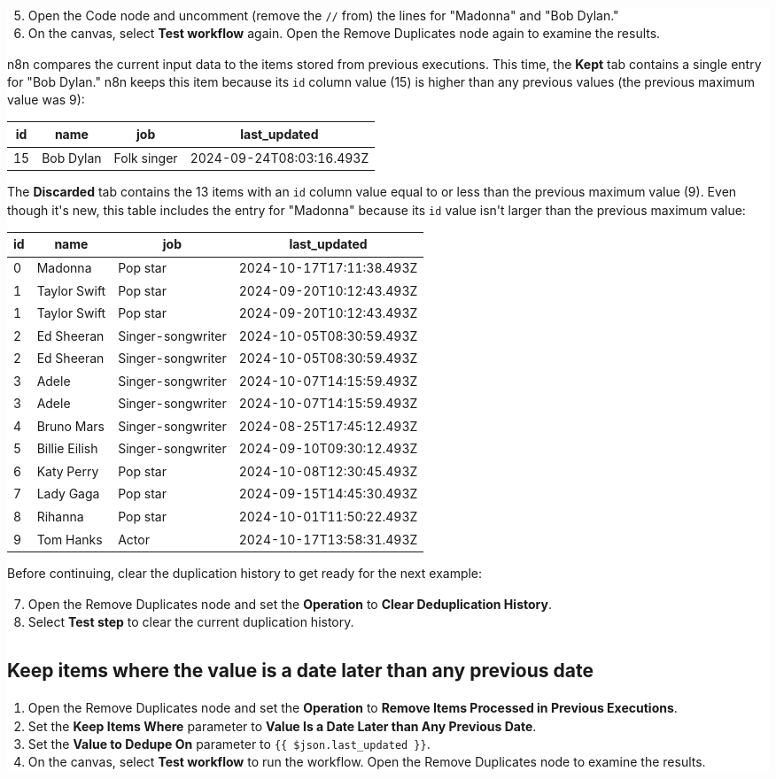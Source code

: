 5. Open the Code node and uncomment (remove the `//` from) the lines for "Madonna" and "Bob Dylan."
6. On the canvas, select **Test workflow** again. Open the Remove Duplicates node again to examine the results.

n8n compares the current input data to the items stored from previous executions. This time, the **Kept** tab contains a single entry for "Bob Dylan." n8n keeps this item because its `id` column value (15) is higher than any previous values (the previous maximum value was 9):


| **id** | **name**  | **job**     | **last_updated**         |
|--------|-----------|-------------|--------------------------|
| 15     | Bob Dylan | Folk singer | 2024-09-24T08:03:16.493Z |


The **Discarded** tab contains the 13 items with an `id` column value equal to or less than the previous maximum value (9). Even though it's new, this table includes the entry for "Madonna" because its `id` value isn't larger than the previous maximum value:


| **id** | **name**      | **job**           | **last_updated**         |
|--------|---------------|-------------------|--------------------------|
| 0      | Madonna       | Pop star          | 2024-10-17T17:11:38.493Z |
| 1      | Taylor Swift  | Pop star          | 2024-09-20T10:12:43.493Z |
| 1      | Taylor Swift  | Pop star          | 2024-09-20T10:12:43.493Z |
| 2      | Ed Sheeran    | Singer-songwriter | 2024-10-05T08:30:59.493Z |
| 2      | Ed Sheeran    | Singer-songwriter | 2024-10-05T08:30:59.493Z |
| 3      | Adele         | Singer-songwriter | 2024-10-07T14:15:59.493Z |
| 3      | Adele         | Singer-songwriter | 2024-10-07T14:15:59.493Z |
| 4      | Bruno Mars    | Singer-songwriter | 2024-08-25T17:45:12.493Z |
| 5      | Billie Eilish | Singer-songwriter | 2024-09-10T09:30:12.493Z |
| 6      | Katy Perry    | Pop star          | 2024-10-08T12:30:45.493Z |
| 7      | Lady Gaga     | Pop star          | 2024-09-15T14:45:30.493Z |
| 8      | Rihanna       | Pop star          | 2024-10-01T11:50:22.493Z |
| 9      | Tom Hanks     | Actor             | 2024-10-17T13:58:31.493Z |


Before continuing, clear the duplication history to get ready for the next example:

7. Open the Remove Duplicates node and set the **Operation** to **Clear Deduplication History**.
8. Select **Test step** to clear the current duplication history.

## Keep items where the value is a date later than any previous date

1. Open the Remove Duplicates node and set the **Operation** to **Remove Items Processed in Previous Executions**.
2. Set the **Keep Items Where** parameter to **Value Is a Date Later than Any Previous Date**.
3. Set the **Value to Dedupe On** parameter to `{{ $json.last_updated }}`.
4. On the canvas, select **Test workflow** to run the workflow. Open the Remove Duplicates node to examine the results.
